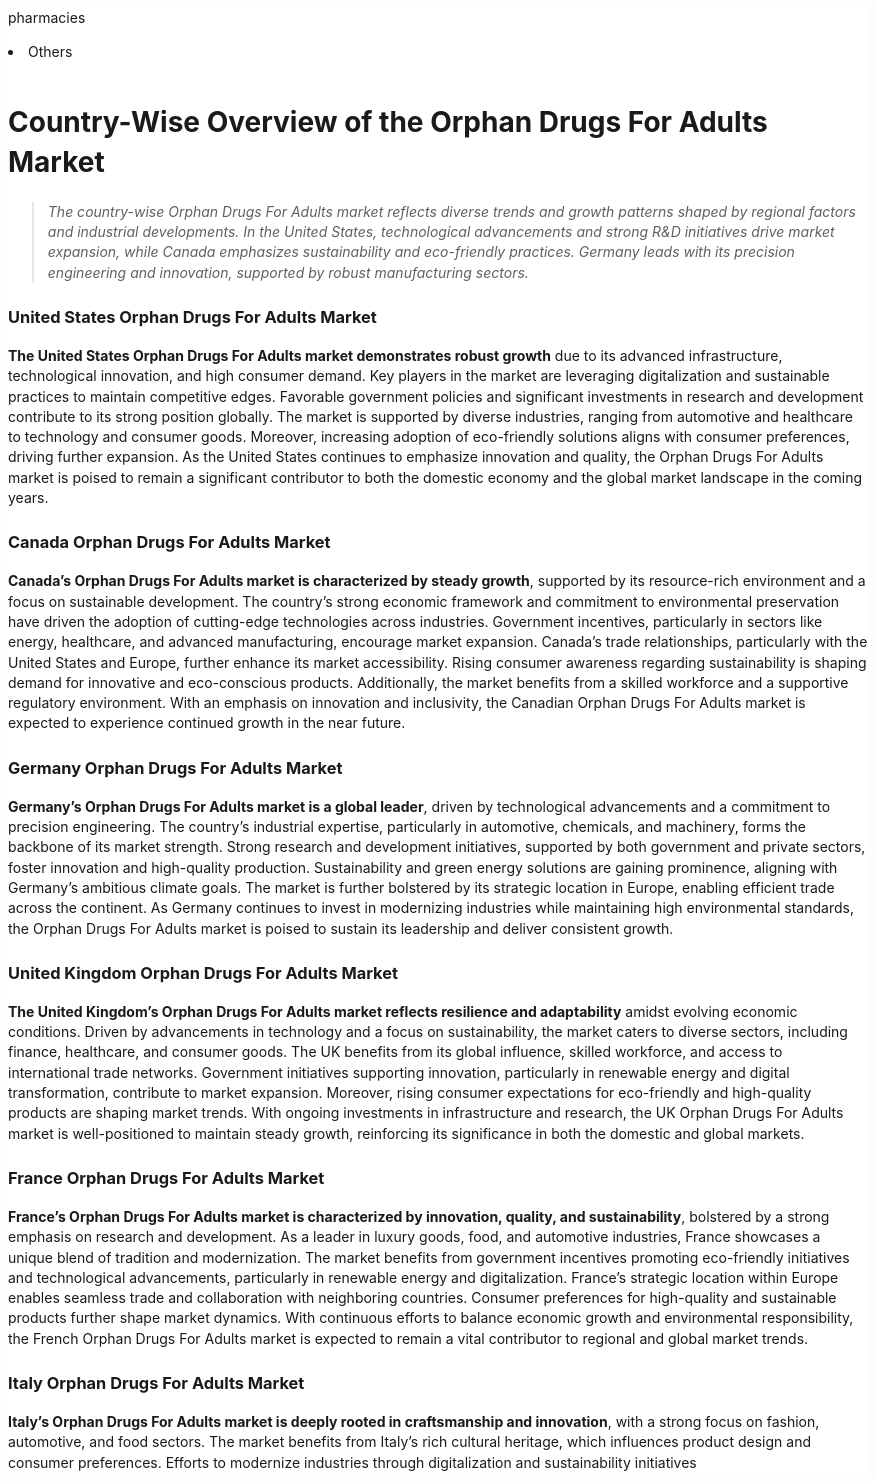 pharmacies</li><li>Others</li></ul><h1><span class="">Country-Wise Overview of the Orphan Drugs For Adults Market<br /></span></h1><blockquote><p><em><span class="">The country-wise Orphan Drugs For Adults market reflects diverse trends and growth patterns shaped by regional factors and industrial developments. In the United States, technological advancements and strong R&amp;D initiatives drive market expansion, while Canada emphasizes sustainability and eco-friendly practices. Germany leads with its precision engineering and innovation, supported by robust manufacturing sectors.</span></em></p></blockquote><h3><strong>United States Orphan Drugs For Adults Market</strong></h3><p><strong>The United States Orphan Drugs For Adults market demonstrates robust growth</strong> due to its advanced infrastructure, technological innovation, and high consumer demand. Key players in the market are leveraging digitalization and sustainable practices to maintain competitive edges. Favorable government policies and significant investments in research and development contribute to its strong position globally. The market is supported by diverse industries, ranging from automotive and healthcare to technology and consumer goods. Moreover, increasing adoption of eco-friendly solutions aligns with consumer preferences, driving further expansion. As the United States continues to emphasize innovation and quality, the Orphan Drugs For Adults market is poised to remain a significant contributor to both the domestic economy and the global market landscape in the coming years.</p><h3><strong>Canada Orphan Drugs For Adults Market</strong></h3><p><strong>Canada&rsquo;s Orphan Drugs For Adults market is characterized by steady growth</strong>, supported by its resource-rich environment and a focus on sustainable development. The country&rsquo;s strong economic framework and commitment to environmental preservation have driven the adoption of cutting-edge technologies across industries. Government incentives, particularly in sectors like energy, healthcare, and advanced manufacturing, encourage market expansion. Canada&rsquo;s trade relationships, particularly with the United States and Europe, further enhance its market accessibility. Rising consumer awareness regarding sustainability is shaping demand for innovative and eco-conscious products. Additionally, the market benefits from a skilled workforce and a supportive regulatory environment. With an emphasis on innovation and inclusivity, the Canadian Orphan Drugs For Adults market is expected to experience continued growth in the near future.</p><h3><strong>Germany Orphan Drugs For Adults Market</strong></h3><p><strong>Germany&rsquo;s Orphan Drugs For Adults market is a global leader</strong>, driven by technological advancements and a commitment to precision engineering. The country&rsquo;s industrial expertise, particularly in automotive, chemicals, and machinery, forms the backbone of its market strength. Strong research and development initiatives, supported by both government and private sectors, foster innovation and high-quality production. Sustainability and green energy solutions are gaining prominence, aligning with Germany&rsquo;s ambitious climate goals. The market is further bolstered by its strategic location in Europe, enabling efficient trade across the continent. As Germany continues to invest in modernizing industries while maintaining high environmental standards, the Orphan Drugs For Adults market is poised to sustain its leadership and deliver consistent growth.</p><h3><strong>United Kingdom Orphan Drugs For Adults Market</strong></h3><p><strong>The United Kingdom&rsquo;s Orphan Drugs For Adults market reflects resilience and adaptability</strong> amidst evolving economic conditions. Driven by advancements in technology and a focus on sustainability, the market caters to diverse sectors, including finance, healthcare, and consumer goods. The UK benefits from its global influence, skilled workforce, and access to international trade networks. Government initiatives supporting innovation, particularly in renewable energy and digital transformation, contribute to market expansion. Moreover, rising consumer expectations for eco-friendly and high-quality products are shaping market trends. With ongoing investments in infrastructure and research, the UK Orphan Drugs For Adults market is well-positioned to maintain steady growth, reinforcing its significance in both the domestic and global markets.</p><h3><strong>France Orphan Drugs For Adults Market</strong></h3><p><strong>France&rsquo;s Orphan Drugs For Adults market is characterized by innovation, quality, and sustainability</strong>, bolstered by a strong emphasis on research and development. As a leader in luxury goods, food, and automotive industries, France showcases a unique blend of tradition and modernization. The market benefits from government incentives promoting eco-friendly initiatives and technological advancements, particularly in renewable energy and digitalization. France&rsquo;s strategic location within Europe enables seamless trade and collaboration with neighboring countries. Consumer preferences for high-quality and sustainable products further shape market dynamics. With continuous efforts to balance economic growth and environmental responsibility, the French Orphan Drugs For Adults market is expected to remain a vital contributor to regional and global market trends.</p><h3><strong>Italy Orphan Drugs For Adults Market</strong></h3><p><strong>Italy&rsquo;s Orphan Drugs For Adults market is deeply rooted in craftsmanship and innovation</strong>, with a strong focus on fashion, automotive, and food sectors. The market benefits from Italy&rsquo;s rich cultural heritage, which influences product design and consumer preferences. Efforts to modernize industries through digitalization and sustainability initiatives